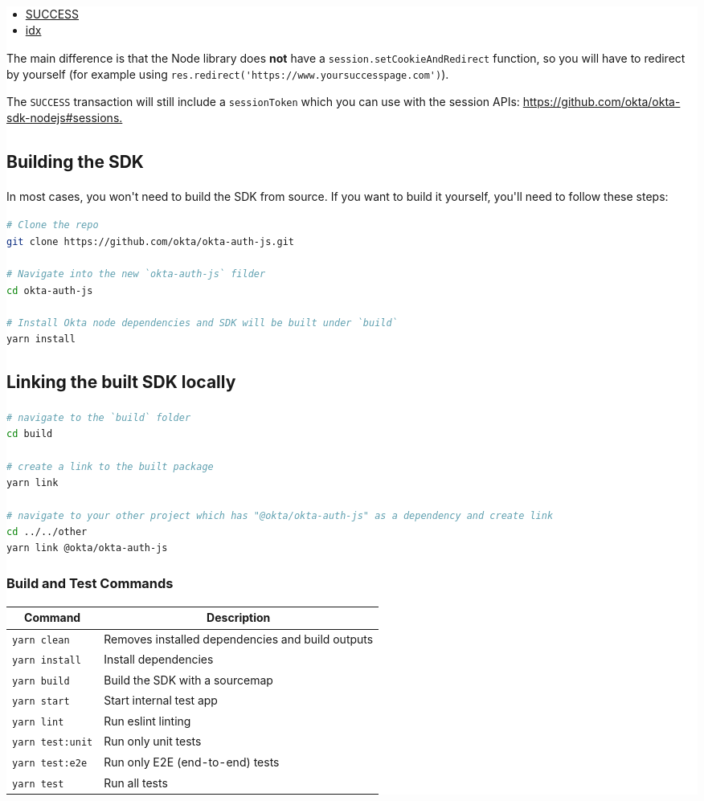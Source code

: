   - [SUCCESS](#success)
- [idx](#idx)

The main difference is that the Node library does **not** have a `session.setCookieAndRedirect` function, so you will have to redirect by yourself (for example using `res.redirect('https://www.yoursuccesspage.com')`).

The `SUCCESS` transaction will still include a `sessionToken` which you can use with the session APIs: <https://github.com/okta/okta-sdk-nodejs#sessions.>

## Building the SDK

In most cases, you won't need to build the SDK from source. If you want to build it yourself, you'll need to follow these steps:

```bash
# Clone the repo
git clone https://github.com/okta/okta-auth-js.git

# Navigate into the new `okta-auth-js` filder
cd okta-auth-js

# Install Okta node dependencies and SDK will be built under `build`
yarn install
```

## Linking the built SDK locally

```bash
# navigate to the `build` folder
cd build

# create a link to the built package
yarn link

# navigate to your other project which has "@okta/okta-auth-js" as a dependency and create link
cd ../../other
yarn link @okta/okta-auth-js
```

### Build and Test Commands

| Command          | Description                                      |
| ---------------- | ------------------------------------------------ |
| `yarn clean`     | Removes installed dependencies and build outputs |
| `yarn install`   | Install dependencies                             |
| `yarn build`     | Build the SDK with a sourcemap                   |
| `yarn start`     | Start internal test app                          |
| `yarn lint`      | Run eslint linting                               |
| `yarn test:unit` | Run only unit tests                              |
| `yarn test:e2e`  | Run only E2E (end-to-end) tests                  |
| `yarn test`      | Run all tests                                    |

